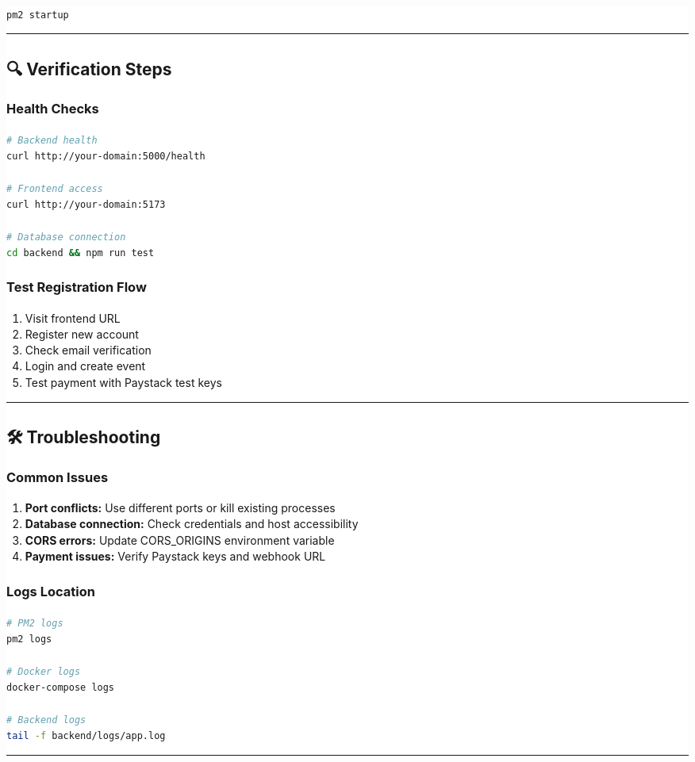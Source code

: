 ```bash
pm2 startup
```

---

## 🔍 Verification Steps

### **Health Checks**
```bash
# Backend health
curl http://your-domain:5000/health

# Frontend access
curl http://your-domain:5173

# Database connection
cd backend && npm run test
```

### **Test Registration Flow**
1. Visit frontend URL
2. Register new account
3. Check email verification
4. Login and create event
5. Test payment with Paystack test keys

---

## 🛠️ Troubleshooting

### **Common Issues**
1. **Port conflicts:** Use different ports or kill existing processes
2. **Database connection:** Check credentials and host accessibility
3. **CORS errors:** Update CORS_ORIGINS environment variable
4. **Payment issues:** Verify Paystack keys and webhook URL

### **Logs Location**
```bash
# PM2 logs
pm2 logs

# Docker logs
docker-compose logs

# Backend logs
tail -f backend/logs/app.log
```

---
